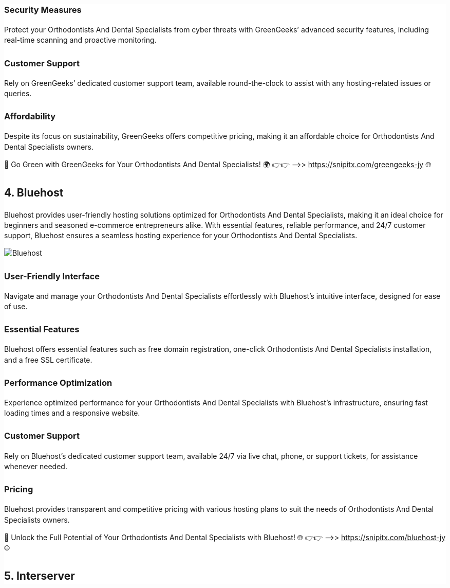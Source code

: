 ### Security Measures
Protect your Orthodontists And Dental Specialists from cyber threats with GreenGeeks’ advanced security features, including real-time scanning and proactive monitoring.

### Customer Support
Rely on GreenGeeks’ dedicated customer support team, available round-the-clock to assist with any hosting-related issues or queries.

### Affordability
Despite its focus on sustainability, GreenGeeks offers competitive pricing, making it an affordable choice for Orthodontists And Dental Specialists owners.

🌿 Go Green with GreenGeeks for Your Orthodontists And Dental Specialists! 🌍
👉👉 -->> https://snipitx.com/greengeeks-jy 🌐

## 4. Bluehost

Bluehost provides user-friendly hosting solutions optimized for Orthodontists And Dental Specialists, making it an ideal choice for beginners and seasoned e-commerce entrepreneurs alike. With essential features, reliable performance, and 24/7 customer support, Bluehost ensures a seamless hosting experience for your Orthodontists And Dental Specialists.

![Bluehost](https://i.imgur.com/PasFF9E.jpeg "Bluehost Hosting")

### User-Friendly Interface
Navigate and manage your Orthodontists And Dental Specialists effortlessly with Bluehost’s intuitive interface, designed for ease of use.

### Essential Features
Bluehost offers essential features such as free domain registration, one-click Orthodontists And Dental Specialists installation, and a free SSL certificate.

### Performance Optimization
Experience optimized performance for your Orthodontists And Dental Specialists with Bluehost’s infrastructure, ensuring fast loading times and a responsive website.

### Customer Support
Rely on Bluehost’s dedicated customer support team, available 24/7 via live chat, phone, or support tickets, for assistance whenever needed.

### Pricing
Bluehost provides transparent and competitive pricing with various hosting plans to suit the needs of Orthodontists And Dental Specialists owners.

🚀 Unlock the Full Potential of Your Orthodontists And Dental Specialists with Bluehost! 🌐
👉👉 -->> https://snipitx.com/bluehost-jy 🌐

## 5. Interserver
